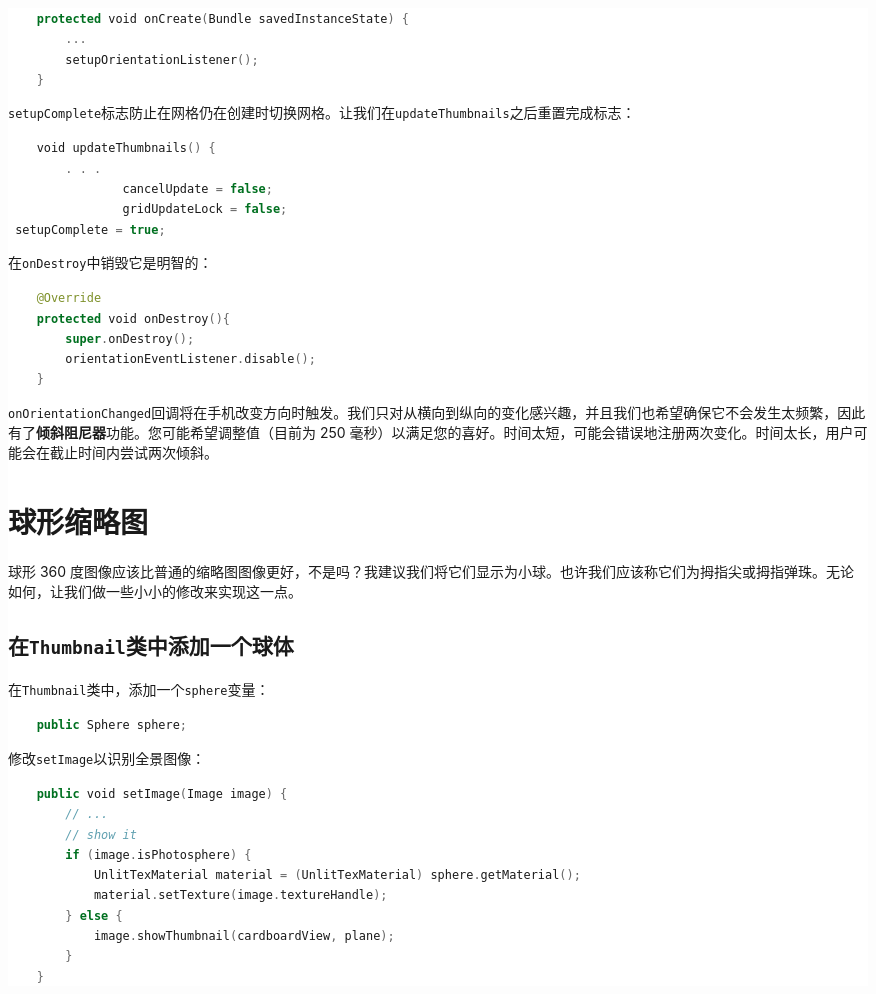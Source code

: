 ```kt
    protected void onCreate(Bundle savedInstanceState) {
        ...
        setupOrientationListener();
    }
```

`setupComplete`标志防止在网格仍在创建时切换网格。让我们在`updateThumbnails`之后重置完成标志：

```kt
    void updateThumbnails() {
        . . .
                cancelUpdate = false;
                gridUpdateLock = false;
 setupComplete = true;

```

在`onDestroy`中销毁它是明智的：

```kt
    @Override
    protected void onDestroy(){
        super.onDestroy();
        orientationEventListener.disable();
    }
```

`onOrientationChanged`回调将在手机改变方向时触发。我们只对从横向到纵向的变化感兴趣，并且我们也希望确保它不会发生太频繁，因此有了**倾斜阻尼器**功能。您可能希望调整值（目前为 250 毫秒）以满足您的喜好。时间太短，可能会错误地注册两次变化。时间太长，用户可能会在截止时间内尝试两次倾斜。

# 球形缩略图

球形 360 度图像应该比普通的缩略图图像更好，不是吗？我建议我们将它们显示为小球。也许我们应该称它们为拇指尖或拇指弹珠。无论如何，让我们做一些小小的修改来实现这一点。

## 在`Thumbnail`类中添加一个球体

在`Thumbnail`类中，添加一个`sphere`变量：

```kt
    public Sphere sphere;
```

修改`setImage`以识别全景图像：

```kt
    public void setImage(Image image) {
        // ...
        // show it
        if (image.isPhotosphere) {
            UnlitTexMaterial material = (UnlitTexMaterial) sphere.getMaterial();
            material.setTexture(image.textureHandle);
        } else {
            image.showThumbnail(cardboardView, plane);
        }
    }
```

